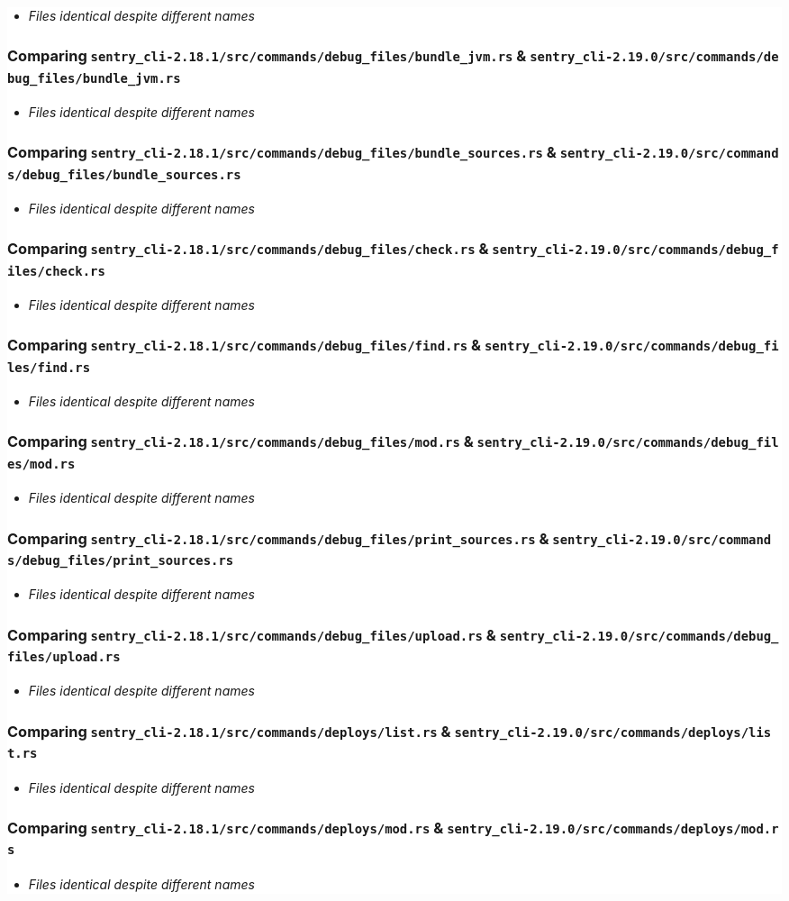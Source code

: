  * *Files identical despite different names*

### Comparing `sentry_cli-2.18.1/src/commands/debug_files/bundle_jvm.rs` & `sentry_cli-2.19.0/src/commands/debug_files/bundle_jvm.rs`

 * *Files identical despite different names*

### Comparing `sentry_cli-2.18.1/src/commands/debug_files/bundle_sources.rs` & `sentry_cli-2.19.0/src/commands/debug_files/bundle_sources.rs`

 * *Files identical despite different names*

### Comparing `sentry_cli-2.18.1/src/commands/debug_files/check.rs` & `sentry_cli-2.19.0/src/commands/debug_files/check.rs`

 * *Files identical despite different names*

### Comparing `sentry_cli-2.18.1/src/commands/debug_files/find.rs` & `sentry_cli-2.19.0/src/commands/debug_files/find.rs`

 * *Files identical despite different names*

### Comparing `sentry_cli-2.18.1/src/commands/debug_files/mod.rs` & `sentry_cli-2.19.0/src/commands/debug_files/mod.rs`

 * *Files identical despite different names*

### Comparing `sentry_cli-2.18.1/src/commands/debug_files/print_sources.rs` & `sentry_cli-2.19.0/src/commands/debug_files/print_sources.rs`

 * *Files identical despite different names*

### Comparing `sentry_cli-2.18.1/src/commands/debug_files/upload.rs` & `sentry_cli-2.19.0/src/commands/debug_files/upload.rs`

 * *Files identical despite different names*

### Comparing `sentry_cli-2.18.1/src/commands/deploys/list.rs` & `sentry_cli-2.19.0/src/commands/deploys/list.rs`

 * *Files identical despite different names*

### Comparing `sentry_cli-2.18.1/src/commands/deploys/mod.rs` & `sentry_cli-2.19.0/src/commands/deploys/mod.rs`

 * *Files identical despite different names*
